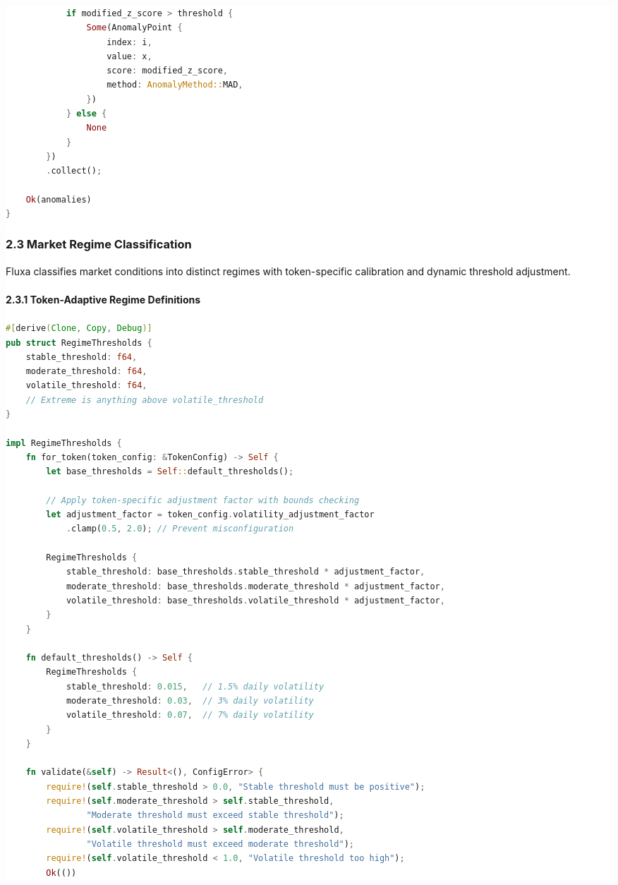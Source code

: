 ```rust
            if modified_z_score > threshold {
                Some(AnomalyPoint {
                    index: i,
                    value: x,
                    score: modified_z_score,
                    method: AnomalyMethod::MAD,
                })
            } else {
                None
            }
        })
        .collect();

    Ok(anomalies)
}
```

### 2.3 Market Regime Classification

Fluxa classifies market conditions into distinct regimes with token-specific calibration and dynamic threshold adjustment.

#### 2.3.1 Token-Adaptive Regime Definitions

```rust
#[derive(Clone, Copy, Debug)]
pub struct RegimeThresholds {
    stable_threshold: f64,
    moderate_threshold: f64,
    volatile_threshold: f64,
    // Extreme is anything above volatile_threshold
}

impl RegimeThresholds {
    fn for_token(token_config: &TokenConfig) -> Self {
        let base_thresholds = Self::default_thresholds();

        // Apply token-specific adjustment factor with bounds checking
        let adjustment_factor = token_config.volatility_adjustment_factor
            .clamp(0.5, 2.0); // Prevent misconfiguration

        RegimeThresholds {
            stable_threshold: base_thresholds.stable_threshold * adjustment_factor,
            moderate_threshold: base_thresholds.moderate_threshold * adjustment_factor,
            volatile_threshold: base_thresholds.volatile_threshold * adjustment_factor,
        }
    }

    fn default_thresholds() -> Self {
        RegimeThresholds {
            stable_threshold: 0.015,   // 1.5% daily volatility
            moderate_threshold: 0.03,  // 3% daily volatility
            volatile_threshold: 0.07,  // 7% daily volatility
        }
    }

    fn validate(&self) -> Result<(), ConfigError> {
        require!(self.stable_threshold > 0.0, "Stable threshold must be positive");
        require!(self.moderate_threshold > self.stable_threshold,
                "Moderate threshold must exceed stable threshold");
        require!(self.volatile_threshold > self.moderate_threshold,
                "Volatile threshold must exceed moderate threshold");
        require!(self.volatile_threshold < 1.0, "Volatile threshold too high");
        Ok(())
```